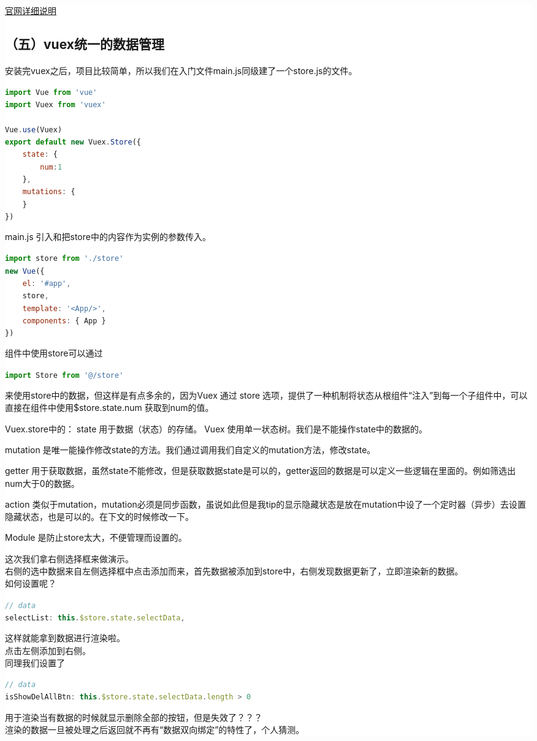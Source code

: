 [官网详细说明](https://cn.vuejs.org/v2/api/#transition)

## （五）vuex统一的数据管理
安装完vuex之后，项目比较简单，所以我们在入门文件main.js同级建了一个store.js的文件。
```js
import Vue from 'vue'
import Vuex from 'vuex'

Vue.use(Vuex)
export default new Vuex.Store({
    state: {
        num:1
    },
    mutations: {
    }
})
```
main.js 引入和把store中的内容作为实例的参数传入。
```js
import store from './store'
new Vue({
    el: '#app',
    store,
    template: '<App/>',
    components: { App }
})
```
组件中使用store可以通过
```js
import Store from '@/store'
```
来使用store中的数据，但这样是有点多余的，因为Vuex 通过 store 选项，提供了一种机制将状态从根组件“注入”到每一个子组件中，可以直接在组件中使用$store.state.num 获取到num的值。

Vuex.store中的：
state 用于数据（状态）的存储。 Vuex 使用单一状态树。我们是不能操作state中的数据的。

mutation 是唯一能操作修改state的方法。我们通过调用我们自定义的mutation方法，修改state。

getter 用于获取数据，虽然state不能修改，但是获取数据state是可以的，getter返回的数据是可以定义一些逻辑在里面的。例如筛选出num大于0的数据。

action 类似于mutation，mutation必须是同步函数，虽说如此但是我tip的显示隐藏状态是放在mutation中设了一个定时器（异步）去设置隐藏状态，也是可以的。在下文的时候修改一下。

Module 是防止store太大，不便管理而设置的。

这次我们拿右侧选择框来做演示。  
右侧的选中数据来自左侧选择框中点击添加而来，首先数据被添加到store中，右侧发现数据更新了，立即渲染新的数据。  
如何设置呢？
```js
// data
selectList: this.$store.state.selectData,
```
这样就能拿到数据进行渲染啦。  
点击左侧添加到右侧。  
同理我们设置了
```js
// data
isShowDelAllBtn: this.$store.state.selectData.length > 0
```
用于渲染当有数据的时候就显示删除全部的按钮，但是失效了？？？  
渲染的数据一旦被处理之后返回就不再有“数据双向绑定”的特性了，个人猜测。 
